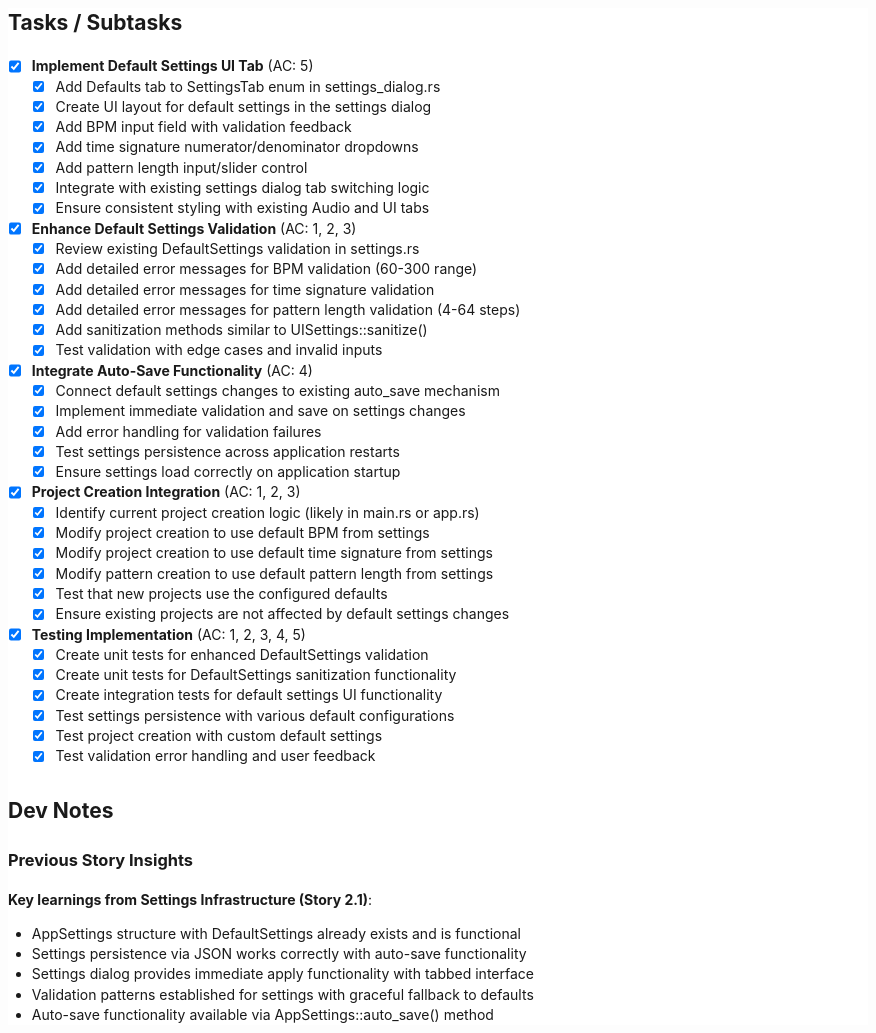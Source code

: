 ## Tasks / Subtasks

- [x] **Implement Default Settings UI Tab** (AC: 5)
  - [x] Add Defaults tab to SettingsTab enum in settings_dialog.rs
  - [x] Create UI layout for default settings in the settings dialog
  - [x] Add BPM input field with validation feedback
  - [x] Add time signature numerator/denominator dropdowns
  - [x] Add pattern length input/slider control
  - [x] Integrate with existing settings dialog tab switching logic
  - [x] Ensure consistent styling with existing Audio and UI tabs

- [x] **Enhance Default Settings Validation** (AC: 1, 2, 3)
  - [x] Review existing DefaultSettings validation in settings.rs
  - [x] Add detailed error messages for BPM validation (60-300 range)
  - [x] Add detailed error messages for time signature validation
  - [x] Add detailed error messages for pattern length validation (4-64 steps)
  - [x] Add sanitization methods similar to UISettings::sanitize()
  - [x] Test validation with edge cases and invalid inputs

- [x] **Integrate Auto-Save Functionality** (AC: 4)
  - [x] Connect default settings changes to existing auto_save mechanism
  - [x] Implement immediate validation and save on settings changes
  - [x] Add error handling for validation failures
  - [x] Test settings persistence across application restarts
  - [x] Ensure settings load correctly on application startup

- [x] **Project Creation Integration** (AC: 1, 2, 3)
  - [x] Identify current project creation logic (likely in main.rs or app.rs)
  - [x] Modify project creation to use default BPM from settings
  - [x] Modify project creation to use default time signature from settings
  - [x] Modify pattern creation to use default pattern length from settings
  - [x] Test that new projects use the configured defaults
  - [x] Ensure existing projects are not affected by default settings changes

- [x] **Testing Implementation** (AC: 1, 2, 3, 4, 5)
  - [x] Create unit tests for enhanced DefaultSettings validation
  - [x] Create unit tests for DefaultSettings sanitization functionality
  - [x] Create integration tests for default settings UI functionality
  - [x] Test settings persistence with various default configurations
  - [x] Test project creation with custom default settings
  - [x] Test validation error handling and user feedback

## Dev Notes

### Previous Story Insights

**Key learnings from Settings Infrastructure (Story 2.1)**:
- AppSettings structure with DefaultSettings already exists and is functional
- Settings persistence via JSON works correctly with auto-save functionality
- Settings dialog provides immediate apply functionality with tabbed interface
- Validation patterns established for settings with graceful fallback to defaults
- Auto-save functionality available via AppSettings::auto_save() method
